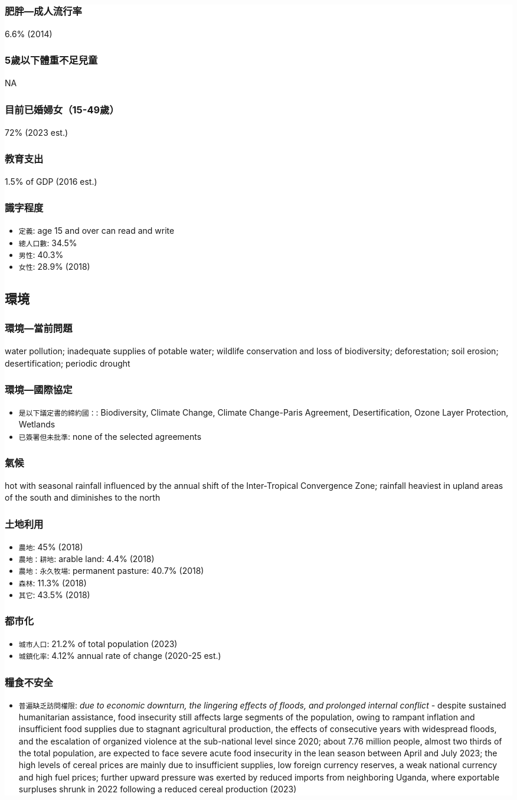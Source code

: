 ### 肥胖—成人流行率
6.6% (2014)

### 5歲以下體重不足兒童
NA

### 目前已婚婦女（15-49歲）
72% (2023 est.)

### 教育支出
1.5% of GDP (2016 est.)

### 識字程度
- `定義`: age 15 and over can read and write
- `總人口數`: 34.5%
- `男性`: 40.3%
- `女性`: 28.9% (2018)

## 環境

### 環境—當前問題
water pollution; inadequate supplies of potable water; wildlife conservation and loss of biodiversity; deforestation; soil erosion; desertification; periodic drought

### 環境—國際協定
- `是以下議定書的締約國：`: Biodiversity, Climate Change, Climate Change-Paris Agreement, Desertification, Ozone Layer Protection, Wetlands
- `已簽署但未批準`: none of the selected agreements

### 氣候
hot with seasonal rainfall influenced by the annual shift of the Inter-Tropical Convergence Zone; rainfall heaviest in upland areas of the south and diminishes to the north

### 土地利用
- `農地`: 45% (2018)
- `農地：耕地`: arable land: 4.4% (2018)
- `農地：永久牧場`: permanent pasture: 40.7% (2018)
- `森林`: 11.3% (2018)
- `其它`: 43.5% (2018)

### 都市化
- `城市人口`: 21.2% of total population (2023)
- `城鎮化率`: 4.12% annual rate of change (2020-25 est.)

### 糧食不安全
- `普遍缺乏訪問權限`: *due to economic downturn, the lingering effects of floods, and prolonged internal conflict -* despite sustained humanitarian assistance, food insecurity still affects large segments of the population, owing to rampant inflation and insufficient food supplies due to stagnant agricultural production, the effects of consecutive years with widespread floods, and the escalation of organized violence at the sub-national level since 2020; about 7.76 million people, almost two thirds of the total population, are expected to face severe acute food insecurity in the lean season between April and July 2023; the high levels of cereal prices are mainly due to insufficient supplies, low foreign currency reserves, a weak national currency and high fuel prices; further upward pressure was exerted by reduced imports from neighboring Uganda, where exportable surpluses shrunk in 2022 following a reduced cereal production (2023)
